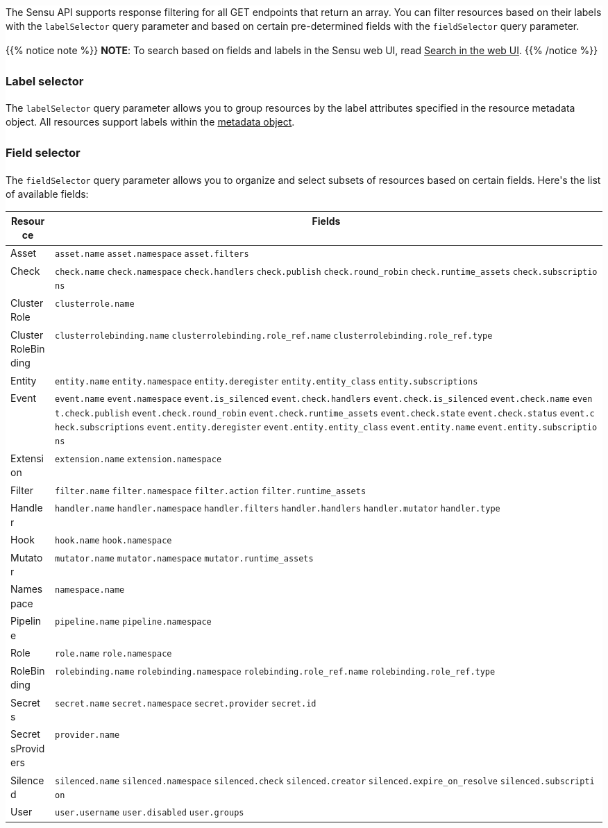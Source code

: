 The Sensu API supports response filtering for all GET endpoints that return an array.
You can filter resources based on their labels with the `labelSelector` query parameter and based on certain pre-determined fields with the `fieldSelector` query parameter.

{{% notice note %}}
**NOTE**: To search based on fields and labels in the Sensu web UI, read [Search in the web UI](../web-ui/search/).
{{% /notice %}}

### Label selector

The `labelSelector` query parameter allows you to group resources by the label attributes specified in the resource metadata object.
All resources support labels within the [metadata object][9].

### Field selector

The `fieldSelector` query parameter allows you to organize and select subsets of resources based on certain fields.
Here's the list of available fields:

| Resource    | Fields      |
| ----------- | ----------- | 
| Asset | `asset.name` `asset.namespace` `asset.filters` |
| Check | `check.name` `check.namespace` `check.handlers` `check.publish` `check.round_robin` `check.runtime_assets` `check.subscriptions`|
| ClusterRole | `clusterrole.name` |
| ClusterRoleBinding | `clusterrolebinding.name` `clusterrolebinding.role_ref.name` `clusterrolebinding.role_ref.type`|
| Entity | `entity.name` `entity.namespace` `entity.deregister` `entity.entity_class` `entity.subscriptions` |
| Event | `event.name` `event.namespace` `event.is_silenced` `event.check.handlers` `event.check.is_silenced` `event.check.name` `event.check.publish` `event.check.round_robin` `event.check.runtime_assets` `event.check.state` `event.check.status` `event.check.subscriptions` `event.entity.deregister` `event.entity.entity_class` `event.entity.name` `event.entity.subscriptions` |
| Extension | `extension.name` `extension.namespace` |
| Filter | `filter.name` `filter.namespace` `filter.action` `filter.runtime_assets` |
| Handler | `handler.name` `handler.namespace` `handler.filters` `handler.handlers` `handler.mutator` `handler.type`| 
| Hook | `hook.name` `hook.namespace` |
| Mutator | `mutator.name` `mutator.namespace` `mutator.runtime_assets` |
| Namespace | `namespace.name` |
| Pipeline | `pipeline.name` `pipeline.namespace`
| Role | `role.name` `role.namespace` |
| RoleBinding | `rolebinding.name` `rolebinding.namespace` `rolebinding.role_ref.name` `rolebinding.role_ref.type`|
| Secrets | `secret.name` `secret.namespace` `secret.provider` `secret.id` |
| SecretsProviders | `provider.name` |
| Silenced | `silenced.name` `silenced.namespace` `silenced.check` `silenced.creator` `silenced.expire_on_resolve` `silenced.subscription` |
| User | `user.username` `user.disabled` `user.groups` |


[1]: ../sensuctl/#preferred-output-format
[2]: ../operations/deploy-sensu/install-sensu#install-sensuctl
[3]: ../operations/control-access/rbac/
[4]: ../observability-pipeline/observe-schedule/agent/
[5]: other/health/
[6]: other/metrics/
[7]: ../sensuctl/environment-variables/#export-environment-variables-with-sensuctl-env
[9]: ../observability-pipeline/observe-entities/entities#metadata-attributes
[10]: https://developer.mozilla.org/en-US/docs/Web/HTTP/Headers/ETag
[11]: other/auth/#authtoken-post
[12]: other/auth/
[13]: #filter-operators
[14]: #authentication-quickstart
[15]: #examples
[16]: #limit-query-parameter
[17]: #authenticate-with-an-api-key
[18]: ../operations/control-access/use-apikeys/#sensuctl-management-commands
[19]: core/apikeys/
[20]: #authenticate-with-auth-api-endpoints
[21]: ../observability-pipeline/observe-schedule/backend/#api-request-limit
[22]: https://developer.mozilla.org/en-US/docs/Web/HTTP/Headers/If-Match
[23]: https://developer.mozilla.org/en-US/docs/Web/HTTP/Headers/If-None-Match
[24]: ../operations/deploy-sensu/cluster-sensu/
[25]: ../sensuctl/
[26]: ../web-ui/
[27]: https://tools.ietf.org/html/rfc7519
[28]: ../observability-pipeline/observe-events/events/#example-status-only-event-from-the-sensu-api
[29]: core/
[30]: other/ready/
[31]: other/version/
[32]: ../operations/control-access/rbac/#namespaced-resource-types
[33]: ../operations/control-access/rbac/#cluster-wide-resource-types
[34]: other/